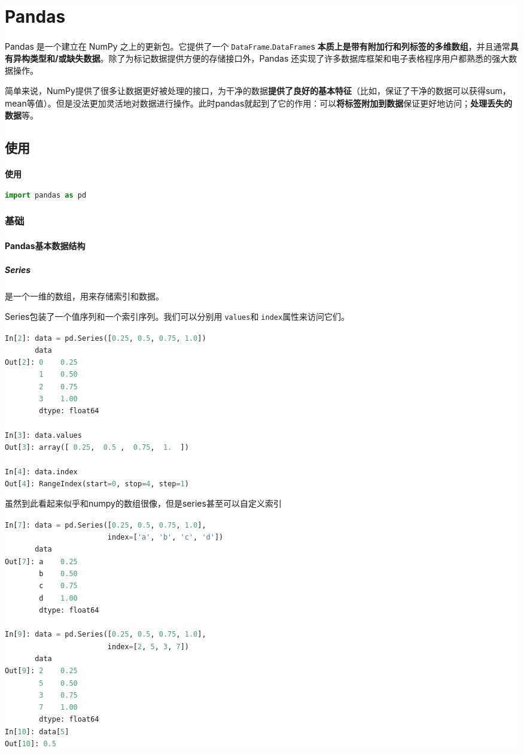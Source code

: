 # Pandas

Pandas 是一个建立在 NumPy 之上的更新包。它提供了一个 `DataFrame`.`DataFrame`s **本质上是带有附加行和列标签的多维数组**，并且通常**具有异构类型和/或缺失数据**。除了为标记数据提供方便的存储接口外，Pandas 还实现了许多数据库框架和电子表格程序用户都熟悉的强大数据操作。

简单来说，NumPy提供了很多让数据更好被处理的接口，为干净的数据**提供了良好的基本特征**（比如，保证了干净的数据可以获得sum，mean等值）。但是没法更加灵活地对数据进行操作。此时pandas就起到了它的作用：可以**将标签附加到数据**保证更好地访问；**处理丢失的数据**等。

## 使用

**使用**

```python
import pandas as pd
```

### 基础

#### Pandas基本数据结构

##### Series

是一个一维的数组，用来存储索引和数据。

Series包装了一个值序列和一个索引序列。我们可以分别用 `values`和 `index`属性来访问它们。

```python
In[2]: data = pd.Series([0.25, 0.5, 0.75, 1.0])
       data
Out[2]: 0    0.25
        1    0.50
        2    0.75
        3    1.00
        dtype: float64
          
In[3]: data.values
Out[3]: array([ 0.25,  0.5 ,  0.75,  1.  ])
  
In[4]: data.index
Out[4]: RangeIndex(start=0, stop=4, step=1)
```

虽然到此看起来似乎和numpy的数组很像，但是series甚至可以自定义索引

```python
In[7]: data = pd.Series([0.25, 0.5, 0.75, 1.0],
                        index=['a', 'b', 'c', 'd'])
       data
Out[7]: a    0.25
        b    0.50
        c    0.75
        d    1.00
        dtype: float64
          
In[9]: data = pd.Series([0.25, 0.5, 0.75, 1.0],
                        index=[2, 5, 3, 7])
       data
Out[9]: 2    0.25
        5    0.50
        3    0.75
        7    1.00
        dtype: float64
In[10]: data[5]
Out[10]: 0.5
```
